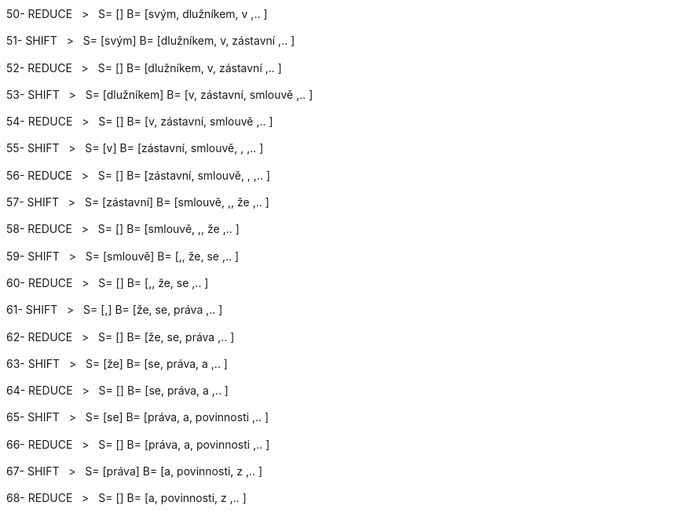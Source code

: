 

50- REDUCE&nbsp;&nbsp;&nbsp;>&nbsp;&nbsp;&nbsp;S= []   B= [svým, dlužníkem, v ,.. ]



51- SHIFT&nbsp;&nbsp;&nbsp;>&nbsp;&nbsp;&nbsp;S= [svým]   B= [dlužníkem, v, zástavní ,.. ]



52- REDUCE&nbsp;&nbsp;&nbsp;>&nbsp;&nbsp;&nbsp;S= []   B= [dlužníkem, v, zástavní ,.. ]



53- SHIFT&nbsp;&nbsp;&nbsp;>&nbsp;&nbsp;&nbsp;S= [dlužníkem]   B= [v, zástavní, smlouvě ,.. ]



54- REDUCE&nbsp;&nbsp;&nbsp;>&nbsp;&nbsp;&nbsp;S= []   B= [v, zástavní, smlouvě ,.. ]



55- SHIFT&nbsp;&nbsp;&nbsp;>&nbsp;&nbsp;&nbsp;S= [v]   B= [zástavní, smlouvě, , ,.. ]



56- REDUCE&nbsp;&nbsp;&nbsp;>&nbsp;&nbsp;&nbsp;S= []   B= [zástavní, smlouvě, , ,.. ]



57- SHIFT&nbsp;&nbsp;&nbsp;>&nbsp;&nbsp;&nbsp;S= [zástavní]   B= [smlouvě, ,, že ,.. ]



58- REDUCE&nbsp;&nbsp;&nbsp;>&nbsp;&nbsp;&nbsp;S= []   B= [smlouvě, ,, že ,.. ]



59- SHIFT&nbsp;&nbsp;&nbsp;>&nbsp;&nbsp;&nbsp;S= [smlouvě]   B= [,, že, se ,.. ]



60- REDUCE&nbsp;&nbsp;&nbsp;>&nbsp;&nbsp;&nbsp;S= []   B= [,, že, se ,.. ]



61- SHIFT&nbsp;&nbsp;&nbsp;>&nbsp;&nbsp;&nbsp;S= [,]   B= [že, se, práva ,.. ]



62- REDUCE&nbsp;&nbsp;&nbsp;>&nbsp;&nbsp;&nbsp;S= []   B= [že, se, práva ,.. ]



63- SHIFT&nbsp;&nbsp;&nbsp;>&nbsp;&nbsp;&nbsp;S= [že]   B= [se, práva, a ,.. ]



64- REDUCE&nbsp;&nbsp;&nbsp;>&nbsp;&nbsp;&nbsp;S= []   B= [se, práva, a ,.. ]



65- SHIFT&nbsp;&nbsp;&nbsp;>&nbsp;&nbsp;&nbsp;S= [se]   B= [práva, a, povinnosti ,.. ]



66- REDUCE&nbsp;&nbsp;&nbsp;>&nbsp;&nbsp;&nbsp;S= []   B= [práva, a, povinnosti ,.. ]



67- SHIFT&nbsp;&nbsp;&nbsp;>&nbsp;&nbsp;&nbsp;S= [práva]   B= [a, povinnosti, z ,.. ]



68- REDUCE&nbsp;&nbsp;&nbsp;>&nbsp;&nbsp;&nbsp;S= []   B= [a, povinnosti, z ,.. ]

